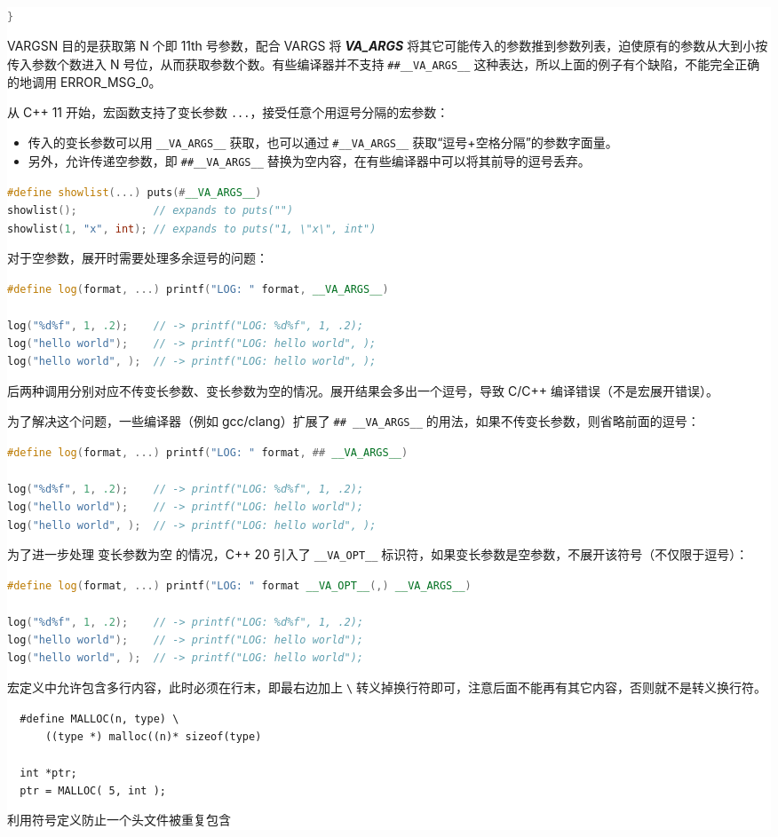   ```cpp
  }
  ```

  VARGSN 目的是获取第 N 个即 11th 号参数，配合 VARGS 将 *__VA_ARGS__* 将其它可能传入的参数推到参数列表，迫使原有的参数从大到小按传入参数个数进入 N 号位，从而获取参数个数。有些编译器并不支持 `##__VA_ARGS__` 这种表达，所以上面的例子有个缺陷，不能完全正确的地调用 ERROR_MSG_0。

  从 C++ 11 开始，宏函数支持了变长参数 `...`，接受任意个用逗号分隔的宏参数：

  - 传入的变长参数可以用 `__VA_ARGS__` 获取，也可以通过 `#__VA_ARGS__` 获取“逗号+空格分隔”的参数字面量。
  - 另外，允许传递空参数，即 `##__VA_ARGS__` 替换为空内容，在有些编译器中可以将其前导的逗号丢弃。

  ```cpp
  #define showlist(...) puts(#__VA_ARGS__)
  showlist();            // expands to puts("")
  showlist(1, "x", int); // expands to puts("1, \"x\", int")
  ```

  对于空参数，展开时需要处理多余逗号的问题：

  ```cpp
  #define log(format, ...) printf("LOG: " format, __VA_ARGS__)

  log("%d%f", 1, .2);    // -> printf("LOG: %d%f", 1, .2);
  log("hello world");    // -> printf("LOG: hello world", );
  log("hello world", );  // -> printf("LOG: hello world", );
  ```

  后两种调用分别对应不传变长参数、变长参数为空的情况。展开结果会多出一个逗号，导致 C/C++ 编译错误（不是宏展开错误）。

  为了解决这个问题，一些编译器（例如 gcc/clang）扩展了 `## __VA_ARGS__` 的用法，如果不传变长参数，则省略前面的逗号：

  ```cpp
  #define log(format, ...) printf("LOG: " format, ## __VA_ARGS__)

  log("%d%f", 1, .2);    // -> printf("LOG: %d%f", 1, .2);
  log("hello world");    // -> printf("LOG: hello world");
  log("hello world", );  // -> printf("LOG: hello world", );
  ```


  为了进一步处理 变长参数为空 的情况，C++ 20 引入了 `__VA_OPT__` 标识符，如果变长参数是空参数，不展开该符号（不仅限于逗号）：

  ```cpp
  #define log(format, ...) printf("LOG: " format __VA_OPT__(,) __VA_ARGS__)

  log("%d%f", 1, .2);    // -> printf("LOG: %d%f", 1, .2);
  log("hello world");    // -> printf("LOG: hello world");
  log("hello world", );  // -> printf("LOG: hello world");
  ```


  宏定义中允许包含多行内容，此时必须在行末，即最右边加上 `\` 转义掉换行符即可，注意后面不能再有其它内容，否则就不是转义换行符。

      #define MALLOC(n, type) \
          ((type *) malloc((n)* sizeof(type)

      int *ptr;
      ptr = MALLOC( 5, int );

  利用符号定义防止一个头文件被重复包含 
